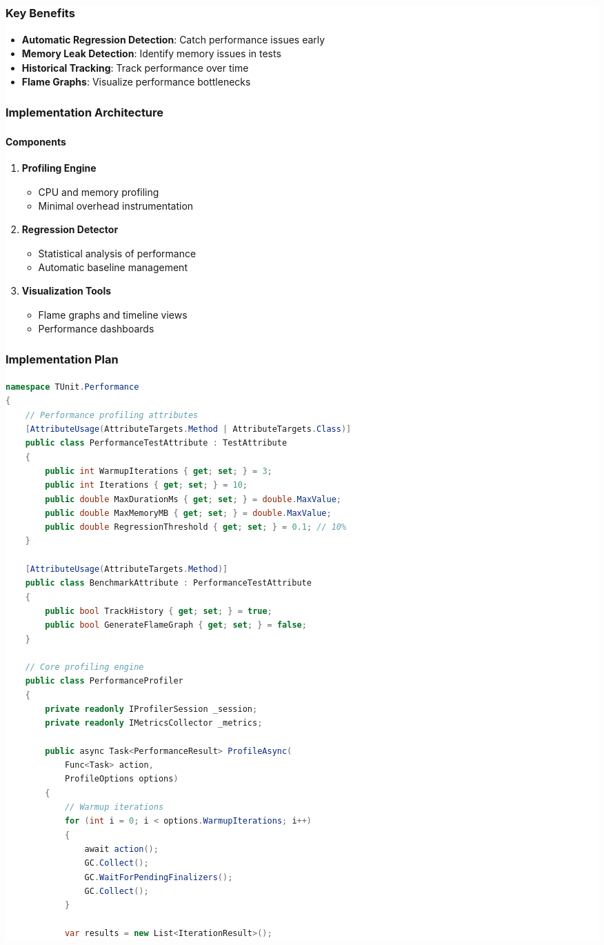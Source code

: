 ### Key Benefits
- **Automatic Regression Detection**: Catch performance issues early
- **Memory Leak Detection**: Identify memory issues in tests
- **Historical Tracking**: Track performance over time
- **Flame Graphs**: Visualize performance bottlenecks

### Implementation Architecture

#### Components
1. **Profiling Engine**
   - CPU and memory profiling
   - Minimal overhead instrumentation
   
2. **Regression Detector**
   - Statistical analysis of performance
   - Automatic baseline management
   
3. **Visualization Tools**
   - Flame graphs and timeline views
   - Performance dashboards

### Implementation Plan

```csharp
namespace TUnit.Performance
{
    // Performance profiling attributes
    [AttributeUsage(AttributeTargets.Method | AttributeTargets.Class)]
    public class PerformanceTestAttribute : TestAttribute
    {
        public int WarmupIterations { get; set; } = 3;
        public int Iterations { get; set; } = 10;
        public double MaxDurationMs { get; set; } = double.MaxValue;
        public double MaxMemoryMB { get; set; } = double.MaxValue;
        public double RegressionThreshold { get; set; } = 0.1; // 10%
    }
    
    [AttributeUsage(AttributeTargets.Method)]
    public class BenchmarkAttribute : PerformanceTestAttribute
    {
        public bool TrackHistory { get; set; } = true;
        public bool GenerateFlameGraph { get; set; } = false;
    }
    
    // Core profiling engine
    public class PerformanceProfiler
    {
        private readonly IProfilerSession _session;
        private readonly IMetricsCollector _metrics;
        
        public async Task<PerformanceResult> ProfileAsync(
            Func<Task> action,
            ProfileOptions options)
        {
            // Warmup iterations
            for (int i = 0; i < options.WarmupIterations; i++)
            {
                await action();
                GC.Collect();
                GC.WaitForPendingFinalizers();
                GC.Collect();
            }
            
            var results = new List<IterationResult>();
```